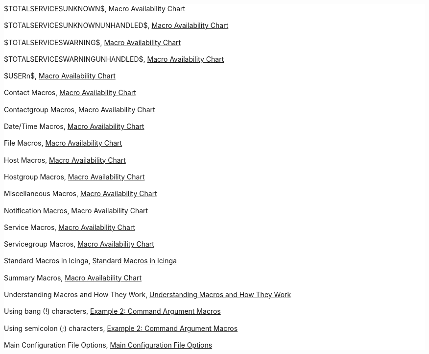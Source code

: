 \$TOTALSERVICESUNKNOWN\$, [Macro Availability
Chart](macrolist.md#macrolist-totalservicesunknown)

\$TOTALSERVICESUNKNOWNUNHANDLED\$, [Macro Availability
Chart](macrolist.md#macrolist-totalservicesunknownunhandled)

\$TOTALSERVICESWARNING\$, [Macro Availability
Chart](macrolist.md#macrolist-totalserviceswarning)

\$TOTALSERVICESWARNINGUNHANDLED\$, [Macro Availability
Chart](macrolist.md#macrolist-totalserviceswarningunhandled)

\$USERn\$, [Macro Availability Chart](macrolist.md#macrolist-user)

Contact Macros, [Macro Availability
Chart](macrolist.md#macrolist-contact_macros)

Contactgroup Macros, [Macro Availability
Chart](macrolist.md#macrolist-contactgroup_macros)

Date/Time Macros, [Macro Availability
Chart](macrolist.md#macrolist-datetime_macros)

File Macros, [Macro Availability
Chart](macrolist.md#macrolist-file_macros)

Host Macros, [Macro Availability
Chart](macrolist.md#macrolist-host_macros)

Hostgroup Macros, [Macro Availability
Chart](macrolist.md#macrolist-hostgroup_macros)

Miscellaneous Macros, [Macro Availability
Chart](macrolist.md#macrolist-misc_macros)

Notification Macros, [Macro Availability
Chart](macrolist.md#macrolist-notification_macros)

Service Macros, [Macro Availability
Chart](macrolist.md#macrolist-service_macros)

Servicegroup Macros, [Macro Availability
Chart](macrolist.md#macrolist-servicegroup_macros)

Standard Macros in Icinga, [Standard Macros in
Icinga](macrolist.md#macro_list)

Summary Macros, [Macro Availability
Chart](macrolist.md#macrolist-summary_macros)

Understanding Macros and How They Work, [Understanding Macros and How
They Work](macros.md#macro_overview)

Using bang (!) characters, [Example 2: Command Argument
Macros](macros.md#macros-bang)

Using semicolon (;) characters, [Example 2: Command Argument
Macros](macros.md#macros-semicolon)

Main Configuration File Options, [Main Configuration File
Options](configmain.md#config_main)
